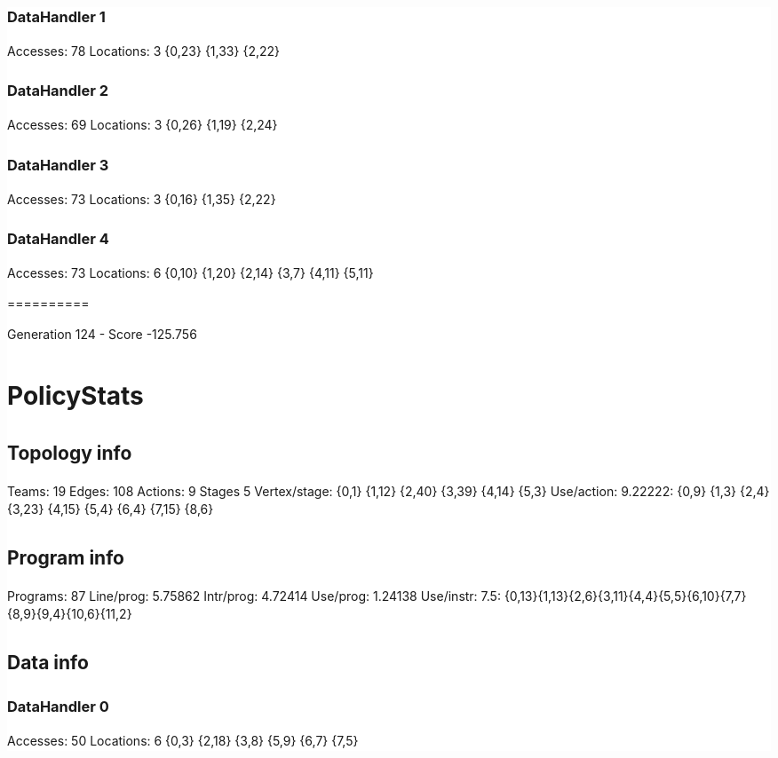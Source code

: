 ### DataHandler 1
Accesses:	78
Locations:	3
{0,23} {1,33} {2,22} 

### DataHandler 2
Accesses:	69
Locations:	3
{0,26} {1,19} {2,24} 

### DataHandler 3
Accesses:	73
Locations:	3
{0,16} {1,35} {2,22} 

### DataHandler 4
Accesses:	73
Locations:	6
{0,10} {1,20} {2,14} {3,7} {4,11} {5,11} 


==========

Generation 124 - Score -125.756

# PolicyStats
## Topology info
Teams:		19
Edges:		108
Actions:	9
Stages		5
Vertex/stage:	{0,1} {1,12} {2,40} {3,39} {4,14} {5,3} 
Use/action:	9.22222: {0,9} {1,3} {2,4} {3,23} {4,15} {5,4} {6,4} {7,15} {8,6} 

## Program info
Programs:	87
Line/prog:	5.75862
Intr/prog:	4.72414
Use/prog:	1.24138
Use/instr:	7.5: {0,13}{1,13}{2,6}{3,11}{4,4}{5,5}{6,10}{7,7}{8,9}{9,4}{10,6}{11,2}

## Data info

### DataHandler 0
Accesses:	50
Locations:	6
{0,3} {2,18} {3,8} {5,9} {6,7} {7,5} 
